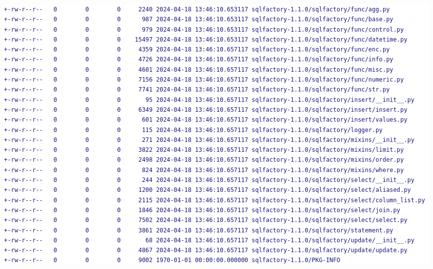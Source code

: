 ```diff
+-rw-r--r--   0        0        0     2240 2024-04-18 13:46:10.653117 sqlfactory-1.1.0/sqlfactory/func/agg.py
+-rw-r--r--   0        0        0      987 2024-04-18 13:46:10.653117 sqlfactory-1.1.0/sqlfactory/func/base.py
+-rw-r--r--   0        0        0      979 2024-04-18 13:46:10.653117 sqlfactory-1.1.0/sqlfactory/func/control.py
+-rw-r--r--   0        0        0    15497 2024-04-18 13:46:10.653117 sqlfactory-1.1.0/sqlfactory/func/datetime.py
+-rw-r--r--   0        0        0     4359 2024-04-18 13:46:10.657117 sqlfactory-1.1.0/sqlfactory/func/enc.py
+-rw-r--r--   0        0        0     4726 2024-04-18 13:46:10.657117 sqlfactory-1.1.0/sqlfactory/func/info.py
+-rw-r--r--   0        0        0     4601 2024-04-18 13:46:10.657117 sqlfactory-1.1.0/sqlfactory/func/misc.py
+-rw-r--r--   0        0        0     7156 2024-04-18 13:46:10.657117 sqlfactory-1.1.0/sqlfactory/func/numeric.py
+-rw-r--r--   0        0        0     7741 2024-04-18 13:46:10.657117 sqlfactory-1.1.0/sqlfactory/func/str.py
+-rw-r--r--   0        0        0       95 2024-04-18 13:46:10.657117 sqlfactory-1.1.0/sqlfactory/insert/__init__.py
+-rw-r--r--   0        0        0     6349 2024-04-18 13:46:10.657117 sqlfactory-1.1.0/sqlfactory/insert/insert.py
+-rw-r--r--   0        0        0      601 2024-04-18 13:46:10.657117 sqlfactory-1.1.0/sqlfactory/insert/values.py
+-rw-r--r--   0        0        0      115 2024-04-18 13:46:10.657117 sqlfactory-1.1.0/sqlfactory/logger.py
+-rw-r--r--   0        0        0      271 2024-04-18 13:46:10.657117 sqlfactory-1.1.0/sqlfactory/mixins/__init__.py
+-rw-r--r--   0        0        0     3822 2024-04-18 13:46:10.657117 sqlfactory-1.1.0/sqlfactory/mixins/limit.py
+-rw-r--r--   0        0        0     2498 2024-04-18 13:46:10.657117 sqlfactory-1.1.0/sqlfactory/mixins/order.py
+-rw-r--r--   0        0        0      824 2024-04-18 13:46:10.657117 sqlfactory-1.1.0/sqlfactory/mixins/where.py
+-rw-r--r--   0        0        0      244 2024-04-18 13:46:10.657117 sqlfactory-1.1.0/sqlfactory/select/__init__.py
+-rw-r--r--   0        0        0     1200 2024-04-18 13:46:10.657117 sqlfactory-1.1.0/sqlfactory/select/aliased.py
+-rw-r--r--   0        0        0     2115 2024-04-18 13:46:10.657117 sqlfactory-1.1.0/sqlfactory/select/column_list.py
+-rw-r--r--   0        0        0     1846 2024-04-18 13:46:10.657117 sqlfactory-1.1.0/sqlfactory/select/join.py
+-rw-r--r--   0        0        0     7502 2024-04-18 13:46:10.657117 sqlfactory-1.1.0/sqlfactory/select/select.py
+-rw-r--r--   0        0        0     3861 2024-04-18 13:46:10.657117 sqlfactory-1.1.0/sqlfactory/statement.py
+-rw-r--r--   0        0        0       68 2024-04-18 13:46:10.657117 sqlfactory-1.1.0/sqlfactory/update/__init__.py
+-rw-r--r--   0        0        0     4867 2024-04-18 13:46:10.657117 sqlfactory-1.1.0/sqlfactory/update/update.py
+-rw-r--r--   0        0        0     9002 1970-01-01 00:00:00.000000 sqlfactory-1.1.0/PKG-INFO
```
